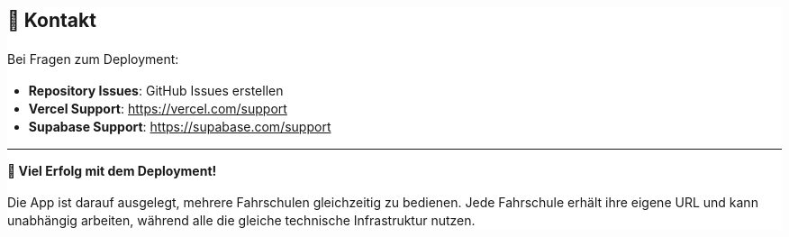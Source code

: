 
## 📧 Kontakt

Bei Fragen zum Deployment:
- **Repository Issues**: GitHub Issues erstellen
- **Vercel Support**: https://vercel.com/support
- **Supabase Support**: https://supabase.com/support

---

**🎉 Viel Erfolg mit dem Deployment!**

Die App ist darauf ausgelegt, mehrere Fahrschulen gleichzeitig zu bedienen. Jede Fahrschule erhält ihre eigene URL und kann unabhängig arbeiten, während alle die gleiche technische Infrastruktur nutzen.
